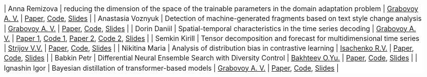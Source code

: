 | Anna Remizova       | reducing the dimension of the space of the trainable parameters in the domain adaptation problem                                             | [Grabovoy A. V.](https://andriygav.github.io)                                                                                       | [Paper](https://github.com/intsystems/Remizova-BS-Thesis/tree/master/paper), [Code](https://github.com/intsystems/Remizova-BS-Thesis/tree/master/code), [Slides](https://github.com/intsystems/Remizova-BS-Thesis/tree/master/slides)                                                                                                                                                                                                                                                          |
| Anastasia Voznyuk   | Detection of machine-generated fragments based on text style change analysis                                                                 | [Grabovoy A. V.](https://andriygav.github.io)                                                                                       | [Paper](https://github.com/intsystems/Voznyuk-BS-Thesis/blob/master/paper/SemEval2024_Camera_Ready_Version/Leveraging_Transfer_Learning_for_Detecting_Boundaries_of_Machine-Generated_Texts.pdf), [Code](https://github.com/intsystems/Voznyuk-BS-Thesis/tree/master/code), [Slides](https://github.com/intsystems/Voznyuk-BS-Thesis/tree/master/slides/2024_5_18_NIR_Report.pdf)                                                                                                              |
| Dorin Daniil        | Spatial-temporal characteristics in the time series decoding                                                                                 | [Grabovoy A. V.](https://andriygav.github.io)                                                                                       | [Paper 1](https://github.com/DorinDaniil/Forecasting-fMRI-Images/blob/main/paper/main.pdf), [Code 1](https://github.com/DorinDaniil/Forecasting-fMRI-Images/blob/main/code/main.ipynb), [Paper 2](https://github.com/intsystems/Dorin-BS-Thesis/blob/master/paper/main.pdf), [Code 2](https://github.com/intsystems/Dorin-BS-Thesis/blob/master/code/main.ipynb), [Slides](https://github.com/intsystems/Dorin-BS-Thesis/blob/master/slides/slides.pdf)                                        |
| Semkin Kirill       | Tensor decomposition and forecast for multidimensional time series                                                                           | [Strijov V.V.](https://scholar.google.ru/citations?user=3TpENmIAAAAJ&hl=en)                                                         | [Paper](https://github.com/intsystems/tssa_method/blob/master/doc/Tensor_SSA_Semkin.pdf), [Code](https://github.com/intsystems/tssa_method/tree/master/src), [Slides](https://github.com/intsystems/tssa_method/blob/master/doc/slides/Slides.pdf)                                                                                                                                                                                                                                             |
| Nikitina Maria      | Analysis of distribution bias in contrastive learning                                                                                        | [Isachenko R.V.](https://intsystems.github.io/ru/people/isachenko_rv/index.html)                                                    | [Paper](https://github.com/intsystems/Nikitina-BS-Thesis/blob/master/paper/NikitinaPaper.pdf), [Code](https://github.com/intsystems/Nikitina-BS-Thesis/tree/master/code), [Slides](https://github.com/intsystems/Nikitina-BS-Thesis/tree/master/slides)                                                                                                                                                                                                                                        |
| Babkin Petr         | Differential Neural Ensemble Search with Diversity Control                                                                                   | [Bakhteev O.Yu.](http://www.machinelearning.ru/wiki/index.php?title=%D0%A3%D1%87%D0%B0%D1%81%D1%82%D0%BD%D0%B8%D0%BA:Oleg_Bakhteev) | [Paper](https://github.com/intsystems/2023-Project-120/blob/master/paper/EdgeNES.pdf), [Code](https://github.com/intsystems/2023-Project-120/tree/master/code), [Slides](https://github.com/intsystems/2023-Project-120/blob/master/slides/slides_1.pdf)                                                                                                                                                                                                                                       |
| Ignashin Igor       | Bayesian distillation of transformer-based models                                                                                            | [Grabovoy A. V.](https://andriygav.github.io)                                                                                       | [Paper](<https://github.com/intsystems/Ignashin-BS-Thesis/blob/master/paper/Paper_Bayesian_distilation_Ignashin_BS_Thesis%20(5).pdf>), [Code](https://github.com/intsystems/Ignashin-BS-Thesis/tree/master/code), [Slides](https://github.com/intsystems/Ignashin-BS-Thesis/tree/master/slides)                                                                                                                                                                                                |